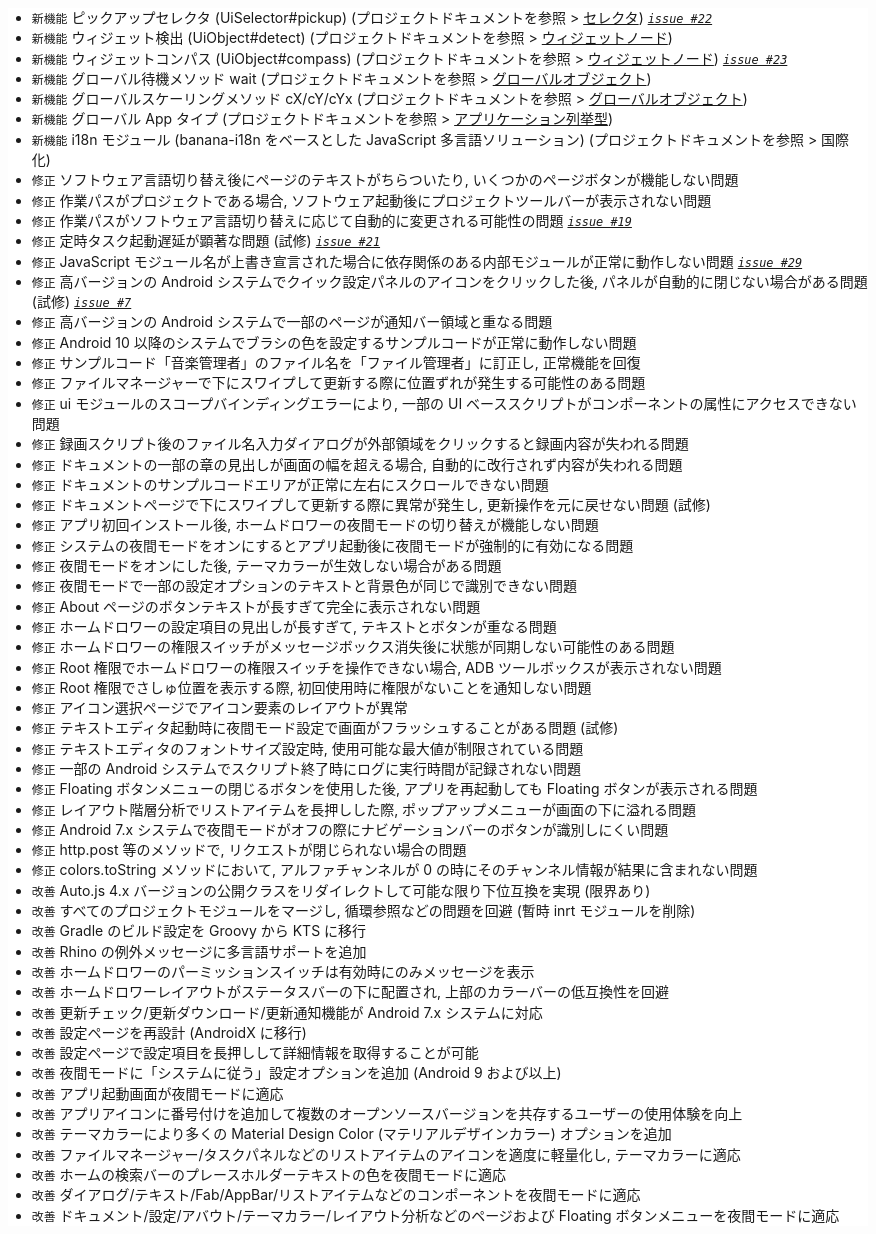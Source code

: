 * `新機能` ピックアップセレクタ (UiSelector#pickup) (プロジェクトドキュメントを参照 > [セレクタ](https://docs.autojs6.com/#/uiSelectorType)) _[`issue #22`](http://issues.autojs6.com/22)_
* `新機能` ウィジェット検出 (UiObject#detect) (プロジェクトドキュメントを参照 > [ウィジェットノード](https://docs.autojs6.com/#/uiObjectType))
* `新機能` ウィジェットコンパス (UiObject#compass) (プロジェクトドキュメントを参照 > [ウィジェットノード](https://docs.autojs6.com/#/uiObjectType)) _[`issue #23`](http://issues.autojs6.com/23)_
* `新機能` グローバル待機メソッド wait (プロジェクトドキュメントを参照 > [グローバルオブジェクト](https://docs.autojs6.com/#/global?id=m-wait))
* `新機能` グローバルスケーリングメソッド cX/cY/cYx (プロジェクトドキュメントを参照 > [グローバルオブジェクト](https://docs.autojs6.com/#/global?id=m-wait))
* `新機能` グローバル App タイプ (プロジェクトドキュメントを参照 > [アプリケーション列挙型](https://docs.autojs6.com/#/appType))
* `新機能` i18n モジュール (banana-i18n をベースとした JavaScript 多言語ソリューション) (プロジェクトドキュメントを参照 > 国際化)
* `修正` ソフトウェア言語切り替え後にページのテキストがちらついたり, いくつかのページボタンが機能しない問題
* `修正` 作業パスがプロジェクトである場合, ソフトウェア起動後にプロジェクトツールバーが表示されない問題
* `修正` 作業パスがソフトウェア言語切り替えに応じて自動的に変更される可能性の問題 _[`issue #19`](http://issues.autojs6.com/19)_
* `修正` 定時タスク起動遅延が顕著な問題 (試修) _[`issue #21`](http://issues.autojs6.com/21)_
* `修正` JavaScript モジュール名が上書き宣言された場合に依存関係のある内部モジュールが正常に動作しない問題 _[`issue #29`](http://issues.autojs6.com/29)_
* `修正` 高バージョンの Android システムでクイック設定パネルのアイコンをクリックした後, パネルが自動的に閉じない場合がある問題 (試修) _[`issue #7`](http://issues.autojs6.com/7)_
* `修正` 高バージョンの Android システムで一部のページが通知バー領域と重なる問題
* `修正` Android 10 以降のシステムでブラシの色を設定するサンプルコードが正常に動作しない問題
* `修正` サンプルコード「音楽管理者」のファイル名を「ファイル管理者」に訂正し, 正常機能を回復
* `修正` ファイルマネージャーで下にスワイプして更新する際に位置ずれが発生する可能性のある問題
* `修正` ui モジュールのスコープバインディングエラーにより, 一部の UI ベーススクリプトがコンポーネントの属性にアクセスできない問題
* `修正` 録画スクリプト後のファイル名入力ダイアログが外部領域をクリックすると録画内容が失われる問題
* `修正` ドキュメントの一部の章の見出しが画面の幅を超える場合, 自動的に改行されず内容が失われる問題
* `修正` ドキュメントのサンプルコードエリアが正常に左右にスクロールできない問題
* `修正` ドキュメントページで下にスワイプして更新する際に異常が発生し, 更新操作を元に戻せない問題 (試修)
* `修正` アプリ初回インストール後, ホームドロワーの夜間モードの切り替えが機能しない問題
* `修正` システムの夜間モードをオンにするとアプリ起動後に夜間モードが強制的に有効になる問題
* `修正` 夜間モードをオンにした後, テーマカラーが生效しない場合がある問題
* `修正` 夜間モードで一部の設定オプションのテキストと背景色が同じで識別できない問題
* `修正` About ページのボタンテキストが長すぎて完全に表示されない問題
* `修正` ホームドロワーの設定項目の見出しが長すぎて, テキストとボタンが重なる問題
* `修正` ホームドロワーの権限スイッチがメッセージボックス消失後に状態が同期しない可能性のある問題
* `修正` Root 権限でホームドロワーの権限スイッチを操作できない場合, ADB ツールボックスが表示されない問題
* `修正` Root 権限でさしゅ位置を表示する際, 初回使用時に権限がないことを通知しない問題
* `修正` アイコン選択ページでアイコン要素のレイアウトが異常
* `修正` テキストエディタ起動時に夜間モード設定で画面がフラッシュすることがある問題 (試修)
* `修正` テキストエディタのフォントサイズ設定時, 使用可能な最大値が制限されている問題
* `修正` 一部の Android システムでスクリプト終了時にログに実行時間が記録されない問題
* `修正` Floating ボタンメニューの閉じるボタンを使用した後, アプリを再起動しても Floating ボタンが表示される問題
* `修正` レイアウト階層分析でリストアイテムを長押しした際, ポップアップメニューが画面の下に溢れる問題
* `修正` Android 7.x システムで夜間モードがオフの際にナビゲーションバーのボタンが識別しにくい問題
* `修正` http.post 等のメソッドで, リクエストが閉じられない場合の問題
* `修正` colors.toString メソッドにおいて, アルファチャンネルが 0 の時にそのチャンネル情報が結果に含まれない問題
* `改善` Auto.js 4.x バージョンの公開クラスをリダイレクトして可能な限り下位互換を実現 (限界あり)
* `改善` すべてのプロジェクトモジュールをマージし, 循環参照などの問題を回避 (暫時 inrt モジュールを削除)
* `改善` Gradle のビルド設定を Groovy から KTS に移行
* `改善` Rhino の例外メッセージに多言語サポートを追加
* `改善` ホームドロワーのパーミッションスイッチは有効時にのみメッセージを表示
* `改善` ホームドロワーレイアウトがステータスバーの下に配置され, 上部のカラーバーの低互換性を回避
* `改善` 更新チェック/更新ダウンロード/更新通知機能が Android 7.x システムに対応
* `改善` 設定ページを再設計 (AndroidX に移行)
* `改善` 設定ページで設定項目を長押しして詳細情報を取得することが可能
* `改善` 夜間モードに「システムに従う」設定オプションを追加 (Android 9 および以上)
* `改善` アプリ起動画面が夜間モードに適応
* `改善` アプリアイコンに番号付けを追加して複数のオープンソースバージョンを共存するユーザーの使用体験を向上
* `改善` テーマカラーにより多くの Material Design Color (マテリアルデザインカラー) オプションを追加
* `改善` ファイルマネージャー/タスクパネルなどのリストアイテムのアイコンを適度に軽量化し, テーマカラーに適応
* `改善` ホームの検索バーのプレースホルダーテキストの色を夜間モードに適応
* `改善` ダイアログ/テキスト/Fab/AppBar/リストアイテムなどのコンポーネントを夜間モードに適応
* `改善` ドキュメント/設定/アバウト/テーマカラー/レイアウト分析などのページおよび Floating ボタンメニューを夜間モードに適応